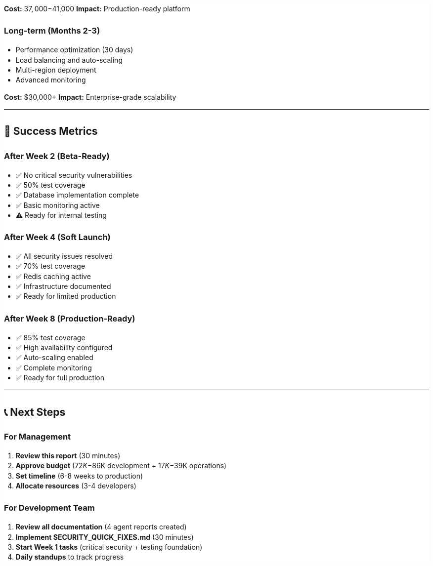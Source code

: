 **Cost:** $37,000-$41,000
**Impact:** Production-ready platform

### Long-term (Months 2-3)

- Performance optimization (30 days)
- Load balancing and auto-scaling
- Multi-region deployment
- Advanced monitoring

**Cost:** $30,000+
**Impact:** Enterprise-grade scalability

---

## 🎯 Success Metrics

### After Week 2 (Beta-Ready)
- ✅ No critical security vulnerabilities
- ✅ 50% test coverage
- ✅ Database implementation complete
- ✅ Basic monitoring active
- ⚠️ Ready for internal testing

### After Week 4 (Soft Launch)
- ✅ All security issues resolved
- ✅ 70% test coverage
- ✅ Redis caching active
- ✅ Infrastructure documented
- ✅ Ready for limited production

### After Week 8 (Production-Ready)
- ✅ 85% test coverage
- ✅ High availability configured
- ✅ Auto-scaling enabled
- ✅ Complete monitoring
- ✅ Ready for full production

---

## 📞 Next Steps

### For Management
1. **Review this report** (30 minutes)
2. **Approve budget** ($72K-$86K development + $17K-$39K operations)
3. **Set timeline** (6-8 weeks to production)
4. **Allocate resources** (3-4 developers)

### For Development Team
1. **Review all documentation** (4 agent reports created)
2. **Implement SECURITY_QUICK_FIXES.md** (30 minutes)
3. **Start Week 1 tasks** (critical security + testing foundation)
4. **Daily standups** to track progress
